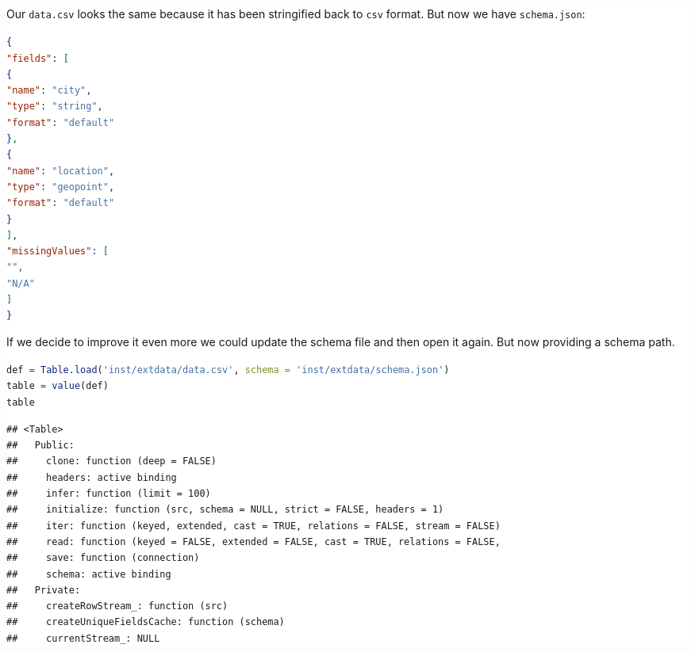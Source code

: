 Our `data.csv` looks the same because it has been stringified back to
`csv` format. But now we have `schema.json`:

``` json
{
"fields": [
{
"name": "city",
"type": "string",
"format": "default"
},
{
"name": "location",
"type": "geopoint",
"format": "default"
}
],
"missingValues": [
"",
"N/A"
]
}
```

If we decide to improve it even more we could update the schema file and
then open it again. But now providing a schema path.

``` r
def = Table.load('inst/extdata/data.csv', schema = 'inst/extdata/schema.json')
table = value(def)
table
```

    ## <Table>
    ##   Public:
    ##     clone: function (deep = FALSE) 
    ##     headers: active binding
    ##     infer: function (limit = 100) 
    ##     initialize: function (src, schema = NULL, strict = FALSE, headers = 1) 
    ##     iter: function (keyed, extended, cast = TRUE, relations = FALSE, stream = FALSE) 
    ##     read: function (keyed = FALSE, extended = FALSE, cast = TRUE, relations = FALSE, 
    ##     save: function (connection) 
    ##     schema: active binding
    ##   Private:
    ##     createRowStream_: function (src) 
    ##     createUniqueFieldsCache: function (schema) 
    ##     currentStream_: NULL